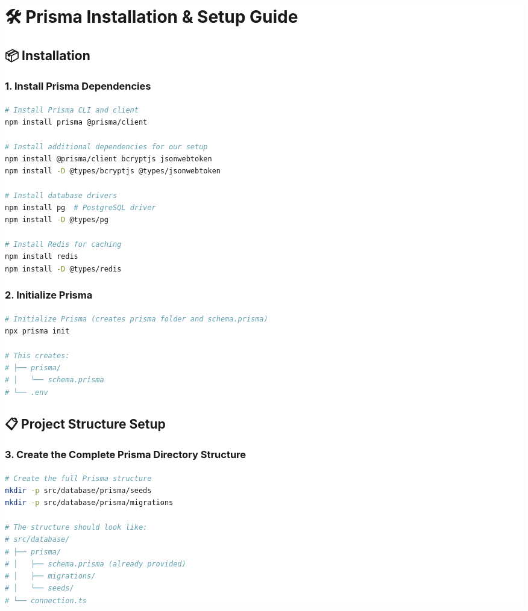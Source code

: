 # 🛠️ Prisma Installation & Setup Guide

## 📦 **Installation**

### **1. Install Prisma Dependencies**

```bash
# Install Prisma CLI and client
npm install prisma @prisma/client

# Install additional dependencies for our setup
npm install @prisma/client bcryptjs jsonwebtoken
npm install -D @types/bcryptjs @types/jsonwebtoken

# Install database drivers
npm install pg  # PostgreSQL driver
npm install -D @types/pg

# Install Redis for caching
npm install redis
npm install -D @types/redis
```

### **2. Initialize Prisma**

```bash
# Initialize Prisma (creates prisma folder and schema.prisma)
npx prisma init

# This creates:
# ├── prisma/
# │   └── schema.prisma
# └── .env
```

## 📋 **Project Structure Setup**

### **3. Create the Complete Prisma Directory Structure**

```bash
# Create the full Prisma structure
mkdir -p src/database/prisma/seeds
mkdir -p src/database/prisma/migrations

# The structure should look like:
# src/database/
# ├── prisma/
# │   ├── schema.prisma (already provided)
# │   ├── migrations/
# │   └── seeds/
# └── connection.ts
```
